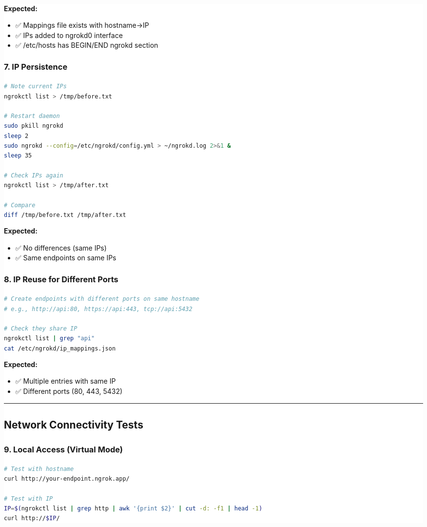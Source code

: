 **Expected:**
- ✅ Mappings file exists with hostname→IP
- ✅ IPs added to ngrokd0 interface
- ✅ /etc/hosts has BEGIN/END ngrokd section

### 7. IP Persistence
```bash
# Note current IPs
ngrokctl list > /tmp/before.txt

# Restart daemon
sudo pkill ngrokd
sleep 2
sudo ngrokd --config=/etc/ngrokd/config.yml > ~/ngrokd.log 2>&1 &
sleep 35

# Check IPs again
ngrokctl list > /tmp/after.txt

# Compare
diff /tmp/before.txt /tmp/after.txt
```

**Expected:**
- ✅ No differences (same IPs)
- ✅ Same endpoints on same IPs

### 8. IP Reuse for Different Ports
```bash
# Create endpoints with different ports on same hostname
# e.g., http://api:80, https://api:443, tcp://api:5432

# Check they share IP
ngrokctl list | grep "api"
cat /etc/ngrokd/ip_mappings.json
```

**Expected:**
- ✅ Multiple entries with same IP
- ✅ Different ports (80, 443, 5432)

---

## Network Connectivity Tests

### 9. Local Access (Virtual Mode)
```bash
# Test with hostname
curl http://your-endpoint.ngrok.app/

# Test with IP
IP=$(ngrokctl list | grep http | awk '{print $2}' | cut -d: -f1 | head -1)
curl http://$IP/
```
